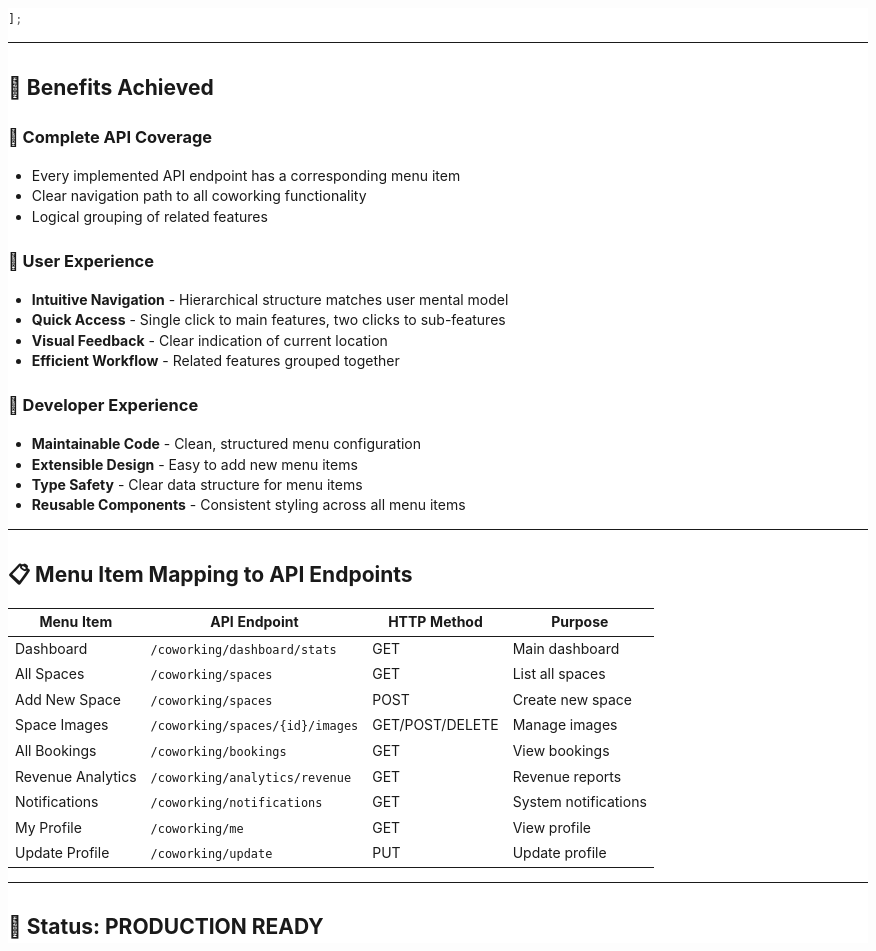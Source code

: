 ```javascript
];
```

---

## 🚀 **Benefits Achieved**

### **🎯 Complete API Coverage**
- Every implemented API endpoint has a corresponding menu item
- Clear navigation path to all coworking functionality
- Logical grouping of related features

### **📱 User Experience**
- **Intuitive Navigation** - Hierarchical structure matches user mental model
- **Quick Access** - Single click to main features, two clicks to sub-features
- **Visual Feedback** - Clear indication of current location
- **Efficient Workflow** - Related features grouped together

### **🔧 Developer Experience**
- **Maintainable Code** - Clean, structured menu configuration
- **Extensible Design** - Easy to add new menu items
- **Type Safety** - Clear data structure for menu items
- **Reusable Components** - Consistent styling across all menu items

---

## 📋 **Menu Item Mapping to API Endpoints**

| Menu Item | API Endpoint | HTTP Method | Purpose |
|-----------|--------------|-------------|---------|
| Dashboard | `/coworking/dashboard/stats` | GET | Main dashboard |
| All Spaces | `/coworking/spaces` | GET | List all spaces |
| Add New Space | `/coworking/spaces` | POST | Create new space |
| Space Images | `/coworking/spaces/{id}/images` | GET/POST/DELETE | Manage images |
| All Bookings | `/coworking/bookings` | GET | View bookings |
| Revenue Analytics | `/coworking/analytics/revenue` | GET | Revenue reports |
| Notifications | `/coworking/notifications` | GET | System notifications |
| My Profile | `/coworking/me` | GET | View profile |
| Update Profile | `/coworking/update` | PUT | Update profile |

---

## 🎉 **Status: PRODUCTION READY**
